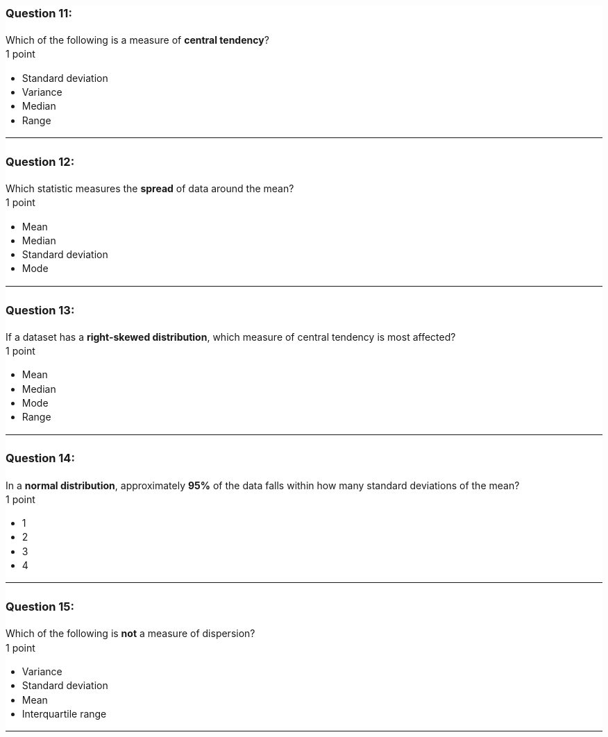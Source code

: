 
### **Question 11:**  
Which of the following is a measure of **central tendency**?  
1 point  

- Standard deviation  
- Variance  
- Median  
- Range  

---

### **Question 12:**  
Which statistic measures the **spread** of data around the mean?  
1 point  

- Mean  
- Median  
- Standard deviation  
- Mode  

---

### **Question 13:**  
If a dataset has a **right-skewed distribution**, which measure of central tendency is most affected?  
1 point  

- Mean  
- Median  
- Mode  
- Range  

---

### **Question 14:**  
In a **normal distribution**, approximately **95%** of the data falls within how many standard deviations of the mean?  
1 point  

- 1  
- 2  
- 3  
- 4  

---

### **Question 15:**  
Which of the following is **not** a measure of dispersion?  
1 point  

- Variance  
- Standard deviation  
- Mean  
- Interquartile range  

---